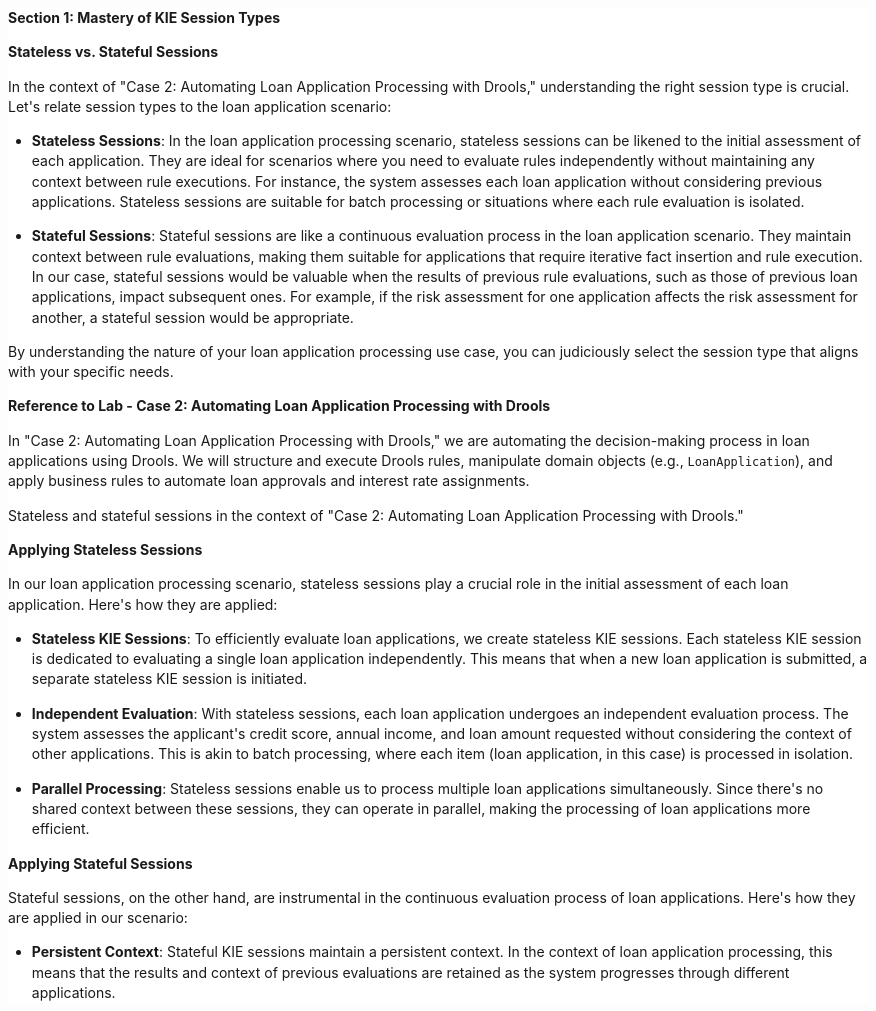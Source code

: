 **Section 1: Mastery of KIE Session Types**

**Stateless vs. Stateful Sessions**

In the context of "Case 2: Automating Loan Application Processing with Drools," understanding the right session type is crucial. Let's relate session types to the loan application scenario:

- **Stateless Sessions**: In the loan application processing scenario, stateless sessions can be likened to the initial assessment of each application. They are ideal for scenarios where you need to evaluate rules independently without maintaining any context between rule executions. For instance, the system assesses each loan application without considering previous applications. Stateless sessions are suitable for batch processing or situations where each rule evaluation is isolated.
    
- **Stateful Sessions**: Stateful sessions are like a continuous evaluation process in the loan application scenario. They maintain context between rule evaluations, making them suitable for applications that require iterative fact insertion and rule execution. In our case, stateful sessions would be valuable when the results of previous rule evaluations, such as those of previous loan applications, impact subsequent ones. For example, if the risk assessment for one application affects the risk assessment for another, a stateful session would be appropriate.
    

By understanding the nature of your loan application processing use case, you can judiciously select the session type that aligns with your specific needs.

**Reference to Lab - Case 2: Automating Loan Application Processing with Drools**

In "Case 2: Automating Loan Application Processing with Drools," we are automating the decision-making process in loan applications using Drools. We will structure and execute Drools rules, manipulate domain objects (e.g., `LoanApplication`), and apply business rules to automate loan approvals and interest rate assignments.

Stateless and stateful sessions in the context of "Case 2: Automating Loan Application Processing with Drools."

**Applying Stateless Sessions**

In our loan application processing scenario, stateless sessions play a crucial role in the initial assessment of each loan application. Here's how they are applied:

- **Stateless KIE Sessions**: To efficiently evaluate loan applications, we create stateless KIE sessions. Each stateless KIE session is dedicated to evaluating a single loan application independently. This means that when a new loan application is submitted, a separate stateless KIE session is initiated.

- **Independent Evaluation**: With stateless sessions, each loan application undergoes an independent evaluation process. The system assesses the applicant's credit score, annual income, and loan amount requested without considering the context of other applications. This is akin to batch processing, where each item (loan application, in this case) is processed in isolation.

- **Parallel Processing**: Stateless sessions enable us to process multiple loan applications simultaneously. Since there's no shared context between these sessions, they can operate in parallel, making the processing of loan applications more efficient.

**Applying Stateful Sessions**

Stateful sessions, on the other hand, are instrumental in the continuous evaluation process of loan applications. Here's how they are applied in our scenario:

- **Persistent Context**: Stateful KIE sessions maintain a persistent context. In the context of loan application processing, this means that the results and context of previous evaluations are retained as the system progresses through different applications.
